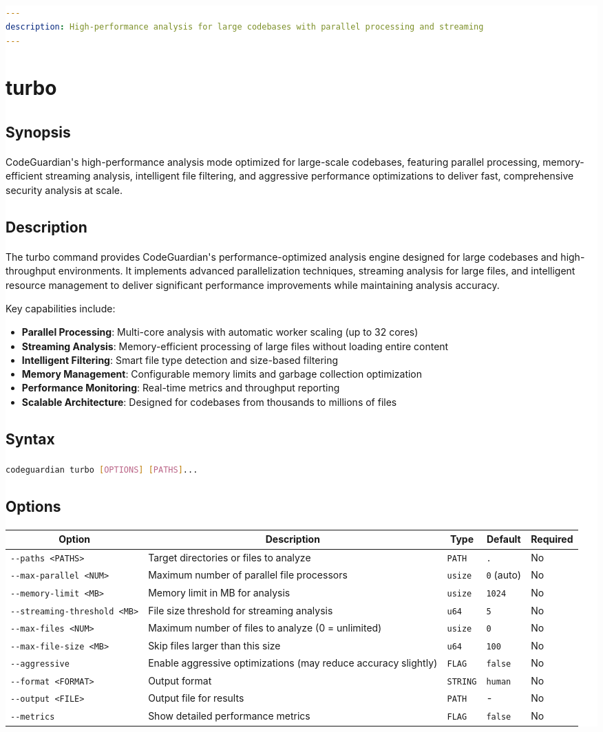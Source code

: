 ```yaml
---
description: High-performance analysis for large codebases with parallel processing and streaming
---
```


# turbo

## Synopsis
CodeGuardian's high-performance analysis mode optimized for large-scale codebases, featuring parallel processing, memory-efficient streaming analysis, intelligent file filtering, and aggressive performance optimizations to deliver fast, comprehensive security analysis at scale.

## Description
The turbo command provides CodeGuardian's performance-optimized analysis engine designed for large codebases and high-throughput environments. It implements advanced parallelization techniques, streaming analysis for large files, and intelligent resource management to deliver significant performance improvements while maintaining analysis accuracy.

Key capabilities include:
- **Parallel Processing**: Multi-core analysis with automatic worker scaling (up to 32 cores)
- **Streaming Analysis**: Memory-efficient processing of large files without loading entire content
- **Intelligent Filtering**: Smart file type detection and size-based filtering
- **Memory Management**: Configurable memory limits and garbage collection optimization
- **Performance Monitoring**: Real-time metrics and throughput reporting
- **Scalable Architecture**: Designed for codebases from thousands to millions of files

## Syntax
```bash
codeguardian turbo [OPTIONS] [PATHS]...
```

## Options
| Option | Description | Type | Default | Required |
|--------|-------------|------|---------|----------|
| `--paths <PATHS>` | Target directories or files to analyze | `PATH` | `.` | No |
| `--max-parallel <NUM>` | Maximum number of parallel file processors | `usize` | `0` (auto) | No |
| `--memory-limit <MB>` | Memory limit in MB for analysis | `usize` | `1024` | No |
| `--streaming-threshold <MB>` | File size threshold for streaming analysis | `u64` | `5` | No |
| `--max-files <NUM>` | Maximum number of files to analyze (0 = unlimited) | `usize` | `0` | No |
| `--max-file-size <MB>` | Skip files larger than this size | `u64` | `100` | No |
| `--aggressive` | Enable aggressive optimizations (may reduce accuracy slightly) | `FLAG` | `false` | No |
| `--format <FORMAT>` | Output format | `STRING` | `human` | No |
| `--output <FILE>` | Output file for results | `PATH` | - | No |
| `--metrics` | Show detailed performance metrics | `FLAG` | `false` | No |
